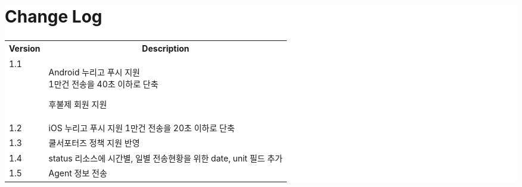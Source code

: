 </div>

<div class="section">

# Change Log

<table>

<tbody>

<tr>

<th>Version</th>

<th>Description</th>

</tr>

<tr>

<td>1.1</td>

<td>

Android 누리고 푸시 지원  
1만건 전송을 40초 이하로 단축

후불제 회원 지원

</td>

</tr>

<tr>

<td>1.2</td>

<td>iOS 누리고 푸시 지원  
1만건 전송을 20초 이하로 단축</td>

</tr>

<tr>

<td>1.3</td>

<td>쿨서포터즈 정책 지원 반영</td>

</tr>

<tr>

<td>1.4</td>

<td>status 리소스에 시간별, 일별 전송현황을 위한 date, unit 필드 추가</td>

</tr>

<tr>

<td>1.5</td>

<td>Agent 정보 전송</td>
